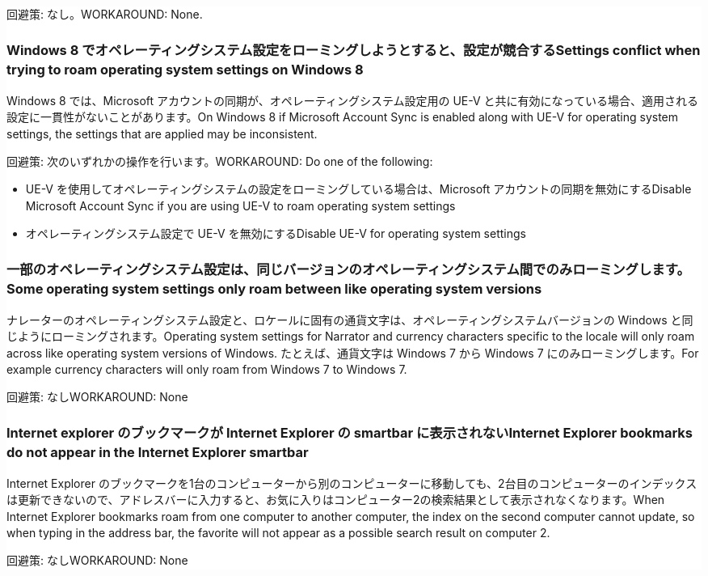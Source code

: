 <span data-ttu-id="5977f-168">回避策: なし。</span><span class="sxs-lookup"><span data-stu-id="5977f-168">WORKAROUND: None.</span></span>

### <span data-ttu-id="5977f-169">Windows 8 でオペレーティングシステム設定をローミングしようとすると、設定が競合する</span><span class="sxs-lookup"><span data-stu-id="5977f-169">Settings conflict when trying to roam operating system settings on Windows 8</span></span>

<span data-ttu-id="5977f-170">Windows 8 では、Microsoft アカウントの同期が、オペレーティングシステム設定用の UE-V と共に有効になっている場合、適用される設定に一貫性がないことがあります。</span><span class="sxs-lookup"><span data-stu-id="5977f-170">On Windows 8 if Microsoft Account Sync is enabled along with UE-V for operating system settings, the settings that are applied may be inconsistent.</span></span>

<span data-ttu-id="5977f-171">回避策: 次のいずれかの操作を行います。</span><span class="sxs-lookup"><span data-stu-id="5977f-171">WORKAROUND: Do one of the following:</span></span>

-   <span data-ttu-id="5977f-172">UE-V を使用してオペレーティングシステムの設定をローミングしている場合は、Microsoft アカウントの同期を無効にする</span><span class="sxs-lookup"><span data-stu-id="5977f-172">Disable Microsoft Account Sync if you are using UE-V to roam operating system settings</span></span>

-   <span data-ttu-id="5977f-173">オペレーティングシステム設定で UE-V を無効にする</span><span class="sxs-lookup"><span data-stu-id="5977f-173">Disable UE-V for operating system settings</span></span>

### <span data-ttu-id="5977f-174">一部のオペレーティングシステム設定は、同じバージョンのオペレーティングシステム間でのみローミングします。</span><span class="sxs-lookup"><span data-stu-id="5977f-174">Some operating system settings only roam between like operating system versions</span></span>

<span data-ttu-id="5977f-175">ナレーターのオペレーティングシステム設定と、ロケールに固有の通貨文字は、オペレーティングシステムバージョンの Windows と同じようにローミングされます。</span><span class="sxs-lookup"><span data-stu-id="5977f-175">Operating system settings for Narrator and currency characters specific to the locale will only roam across like operating system versions of Windows.</span></span> <span data-ttu-id="5977f-176">たとえば、通貨文字は Windows 7 から Windows 7 にのみローミングします。</span><span class="sxs-lookup"><span data-stu-id="5977f-176">For example currency characters will only roam from Windows 7 to Windows 7.</span></span>

<span data-ttu-id="5977f-177">回避策: なし</span><span class="sxs-lookup"><span data-stu-id="5977f-177">WORKAROUND: None</span></span>

### <span data-ttu-id="5977f-178">Internet explorer のブックマークが Internet Explorer の smartbar に表示されない</span><span class="sxs-lookup"><span data-stu-id="5977f-178">Internet Explorer bookmarks do not appear in the Internet Explorer smartbar</span></span>

<span data-ttu-id="5977f-179">Internet Explorer のブックマークを1台のコンピューターから別のコンピューターに移動しても、2台目のコンピューターのインデックスは更新できないので、アドレスバーに入力すると、お気に入りはコンピューター2の検索結果として表示されなくなります。</span><span class="sxs-lookup"><span data-stu-id="5977f-179">When Internet Explorer bookmarks roam from one computer to another computer, the index on the second computer cannot update, so when typing in the address bar, the favorite will not appear as a possible search result on computer 2.</span></span>

<span data-ttu-id="5977f-180">回避策: なし</span><span class="sxs-lookup"><span data-stu-id="5977f-180">WORKAROUND: None</span></span>

 

 





